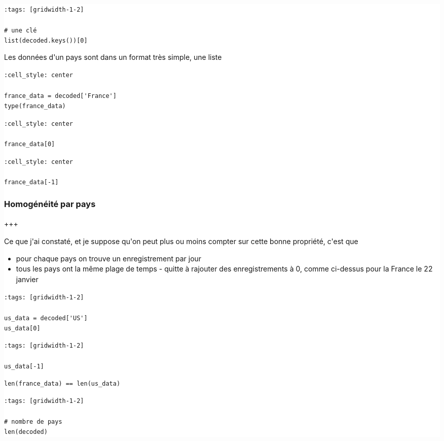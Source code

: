 ```{code-cell} ipython3
:tags: [gridwidth-1-2]

# une clé
list(decoded.keys())[0]
```

Les données d'un pays sont dans un format très simple, une liste

```{code-cell} ipython3
:cell_style: center

france_data = decoded['France']
type(france_data)
```

```{code-cell} ipython3
:cell_style: center

france_data[0]
```

```{code-cell} ipython3
:cell_style: center

france_data[-1]
```

### Homogénéité par pays

+++

Ce que j'ai constaté, et je suppose qu'on peut plus ou moins compter sur cette bonne propriété, c'est que

* pour chaque pays on trouve un enregistrement par jour
* tous les pays ont la même plage de temps - quitte à rajouter des enregistrements à 0, comme ci-dessus pour la France le 22 janvier

```{code-cell} ipython3
:tags: [gridwidth-1-2]

us_data = decoded['US']
us_data[0]
```

```{code-cell} ipython3
:tags: [gridwidth-1-2]

us_data[-1]
```

```{code-cell} ipython3
len(france_data) == len(us_data)
```

```{code-cell} ipython3
:tags: [gridwidth-1-2]

# nombre de pays
len(decoded)
```
